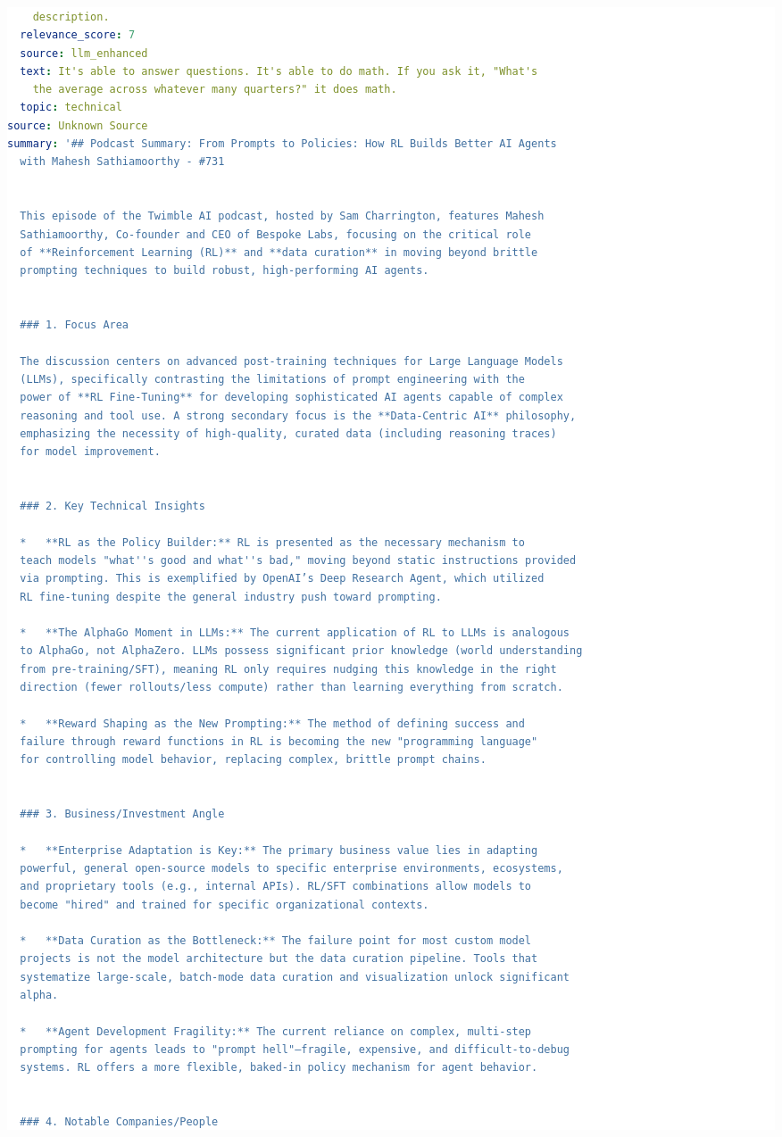 ```yaml
    description.
  relevance_score: 7
  source: llm_enhanced
  text: It's able to answer questions. It's able to do math. If you ask it, "What's
    the average across whatever many quarters?" it does math.
  topic: technical
source: Unknown Source
summary: '## Podcast Summary: From Prompts to Policies: How RL Builds Better AI Agents
  with Mahesh Sathiamoorthy - #731


  This episode of the Twimble AI podcast, hosted by Sam Charrington, features Mahesh
  Sathiamoorthy, Co-founder and CEO of Bespoke Labs, focusing on the critical role
  of **Reinforcement Learning (RL)** and **data curation** in moving beyond brittle
  prompting techniques to build robust, high-performing AI agents.


  ### 1. Focus Area

  The discussion centers on advanced post-training techniques for Large Language Models
  (LLMs), specifically contrasting the limitations of prompt engineering with the
  power of **RL Fine-Tuning** for developing sophisticated AI agents capable of complex
  reasoning and tool use. A strong secondary focus is the **Data-Centric AI** philosophy,
  emphasizing the necessity of high-quality, curated data (including reasoning traces)
  for model improvement.


  ### 2. Key Technical Insights

  *   **RL as the Policy Builder:** RL is presented as the necessary mechanism to
  teach models "what''s good and what''s bad," moving beyond static instructions provided
  via prompting. This is exemplified by OpenAI’s Deep Research Agent, which utilized
  RL fine-tuning despite the general industry push toward prompting.

  *   **The AlphaGo Moment in LLMs:** The current application of RL to LLMs is analogous
  to AlphaGo, not AlphaZero. LLMs possess significant prior knowledge (world understanding
  from pre-training/SFT), meaning RL only requires nudging this knowledge in the right
  direction (fewer rollouts/less compute) rather than learning everything from scratch.

  *   **Reward Shaping as the New Prompting:** The method of defining success and
  failure through reward functions in RL is becoming the new "programming language"
  for controlling model behavior, replacing complex, brittle prompt chains.


  ### 3. Business/Investment Angle

  *   **Enterprise Adaptation is Key:** The primary business value lies in adapting
  powerful, general open-source models to specific enterprise environments, ecosystems,
  and proprietary tools (e.g., internal APIs). RL/SFT combinations allow models to
  become "hired" and trained for specific organizational contexts.

  *   **Data Curation as the Bottleneck:** The failure point for most custom model
  projects is not the model architecture but the data curation pipeline. Tools that
  systematize large-scale, batch-mode data curation and visualization unlock significant
  alpha.

  *   **Agent Development Fragility:** The current reliance on complex, multi-step
  prompting for agents leads to "prompt hell"—fragile, expensive, and difficult-to-debug
  systems. RL offers a more flexible, baked-in policy mechanism for agent behavior.


  ### 4. Notable Companies/People

```